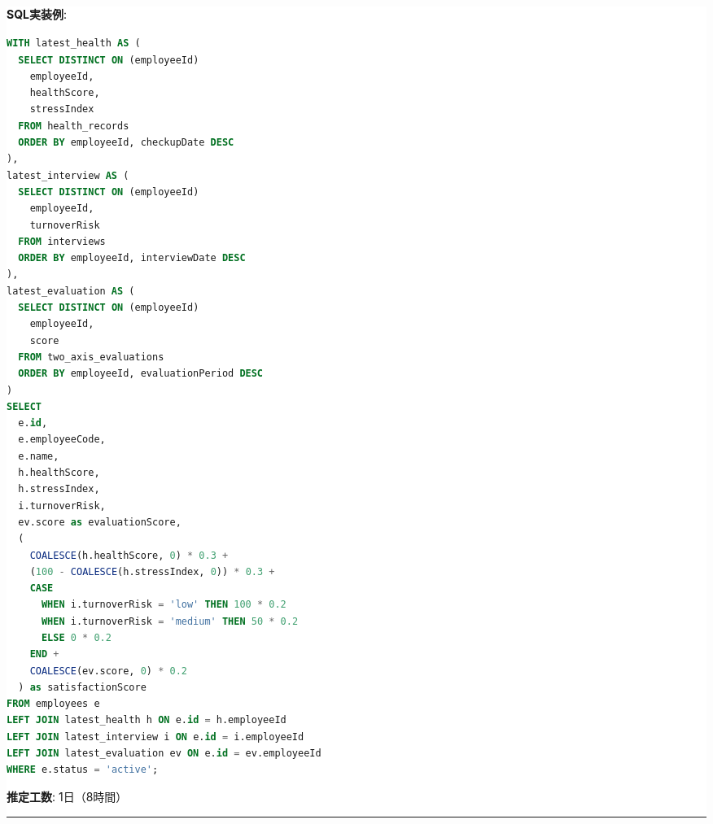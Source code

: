 **SQL実装例**:
```sql
WITH latest_health AS (
  SELECT DISTINCT ON (employeeId)
    employeeId,
    healthScore,
    stressIndex
  FROM health_records
  ORDER BY employeeId, checkupDate DESC
),
latest_interview AS (
  SELECT DISTINCT ON (employeeId)
    employeeId,
    turnoverRisk
  FROM interviews
  ORDER BY employeeId, interviewDate DESC
),
latest_evaluation AS (
  SELECT DISTINCT ON (employeeId)
    employeeId,
    score
  FROM two_axis_evaluations
  ORDER BY employeeId, evaluationPeriod DESC
)
SELECT
  e.id,
  e.employeeCode,
  e.name,
  h.healthScore,
  h.stressIndex,
  i.turnoverRisk,
  ev.score as evaluationScore,
  (
    COALESCE(h.healthScore, 0) * 0.3 +
    (100 - COALESCE(h.stressIndex, 0)) * 0.3 +
    CASE
      WHEN i.turnoverRisk = 'low' THEN 100 * 0.2
      WHEN i.turnoverRisk = 'medium' THEN 50 * 0.2
      ELSE 0 * 0.2
    END +
    COALESCE(ev.score, 0) * 0.2
  ) as satisfactionScore
FROM employees e
LEFT JOIN latest_health h ON e.id = h.employeeId
LEFT JOIN latest_interview i ON e.id = i.employeeId
LEFT JOIN latest_evaluation ev ON e.id = ev.employeeId
WHERE e.status = 'active';
```

**推定工数**: 1日（8時間）

---
